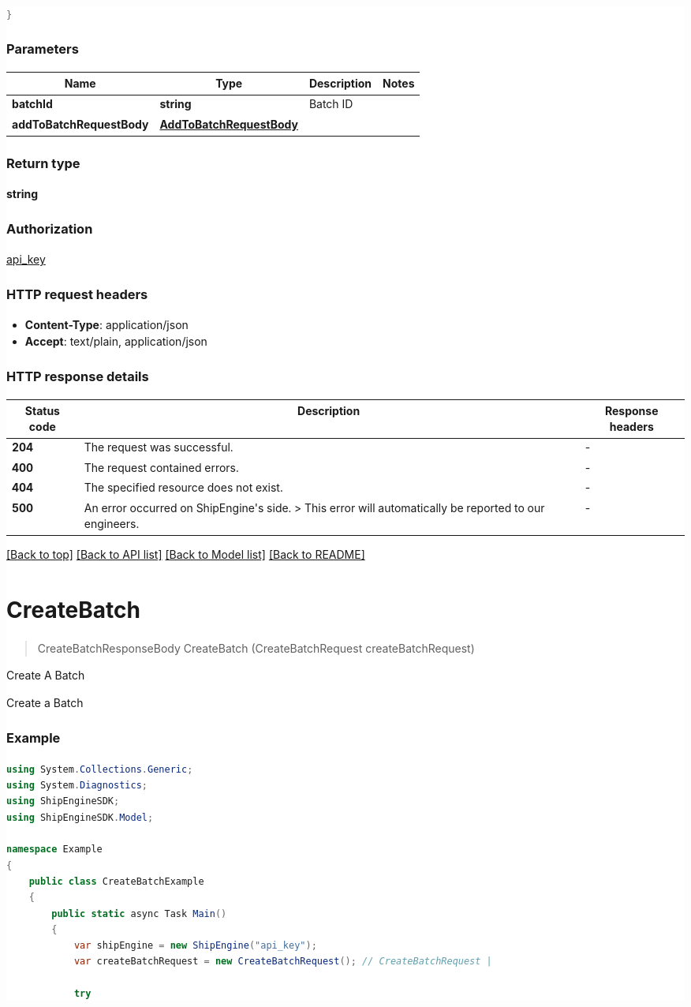 ```csharp
}
```

### Parameters

| Name | Type | Description | Notes |
|------|------|-------------|-------|
| **batchId** | **string** | Batch ID |  |
| **addToBatchRequestBody** | [**AddToBatchRequestBody**](AddToBatchRequestBody.md) |  |  |

### Return type

**string**

### Authorization

[api_key](../README.md#api_key)

### HTTP request headers

 - **Content-Type**: application/json
 - **Accept**: text/plain, application/json


### HTTP response details
| Status code | Description | Response headers |
|-------------|-------------|------------------|
| **204** | The request was successful. |  -  |
| **400** | The request contained errors. |  -  |
| **404** | The specified resource does not exist. |  -  |
| **500** | An error occurred on ShipEngine&#39;s side.  &gt; This error will automatically be reported to our engineers.  |  -  |

[[Back to top]](#) [[Back to API list]](../README.md#documentation-for-api-endpoints) [[Back to Model list]](../README.md#documentation-for-models) [[Back to README]](../README.md)

<a id="createbatch"></a>
# **CreateBatch**
> CreateBatchResponseBody CreateBatch (CreateBatchRequest createBatchRequest)

Create A Batch

Create a Batch

### Example
```csharp
using System.Collections.Generic;
using System.Diagnostics;
using ShipEngineSDK;
using ShipEngineSDK.Model;

namespace Example
{
    public class CreateBatchExample
    {
        public static async Task Main()
        {
            var shipEngine = new ShipEngine("api_key");
            var createBatchRequest = new CreateBatchRequest(); // CreateBatchRequest | 

            try
```